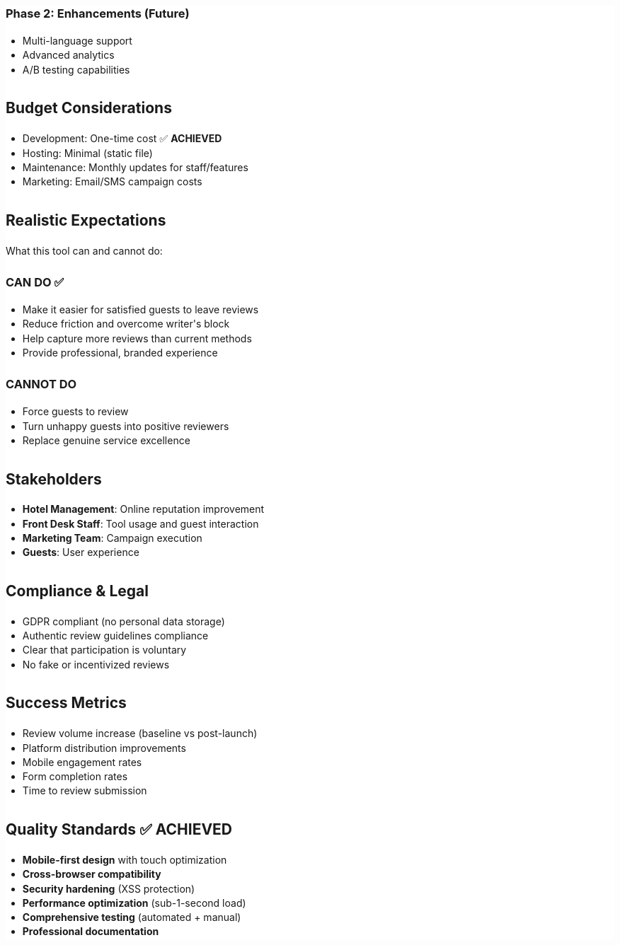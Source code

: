 ### Phase 2: Enhancements (Future)
* Multi-language support
* Advanced analytics
* A/B testing capabilities

## Budget Considerations
* Development: One-time cost ✅ **ACHIEVED**
* Hosting: Minimal (static file)
* Maintenance: Monthly updates for staff/features
* Marketing: Email/SMS campaign costs

## Realistic Expectations
What this tool can and cannot do:

### CAN DO ✅
* Make it easier for satisfied guests to leave reviews
* Reduce friction and overcome writer's block
* Help capture more reviews than current methods
* Provide professional, branded experience

### CANNOT DO
* Force guests to review
* Turn unhappy guests into positive reviewers
* Replace genuine service excellence

## Stakeholders
* **Hotel Management**: Online reputation improvement
* **Front Desk Staff**: Tool usage and guest interaction
* **Marketing Team**: Campaign execution
* **Guests**: User experience

## Compliance & Legal
* GDPR compliant (no personal data storage)
* Authentic review guidelines compliance
* Clear that participation is voluntary
* No fake or incentivized reviews

## Success Metrics
* Review volume increase (baseline vs post-launch)
* Platform distribution improvements
* Mobile engagement rates
* Form completion rates
* Time to review submission

## Quality Standards ✅ ACHIEVED
* **Mobile-first design** with touch optimization
* **Cross-browser compatibility** 
* **Security hardening** (XSS protection)
* **Performance optimization** (sub-1-second load)
* **Comprehensive testing** (automated + manual)
* **Professional documentation**
